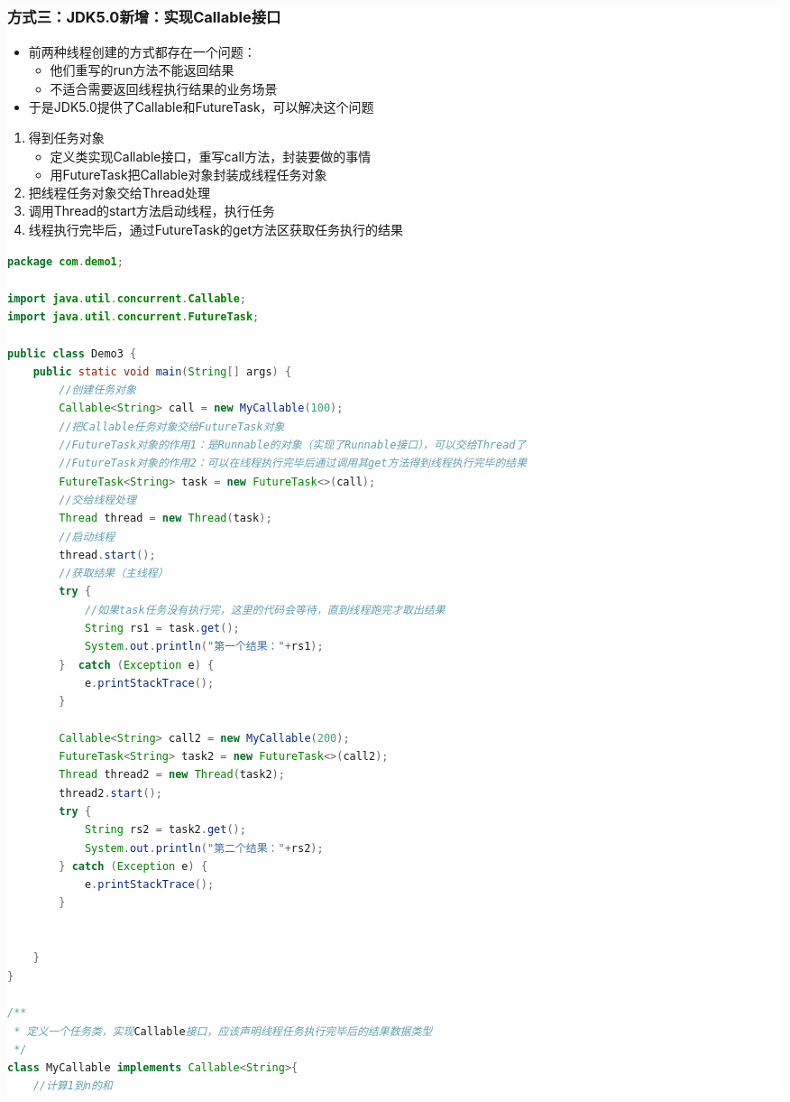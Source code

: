 


### 方式三：JDK5.0新增：实现Callable接口

- 前两种线程创建的方式都存在一个问题：
  - 他们重写的run方法不能返回结果
  - 不适合需要返回线程执行结果的业务场景
- 于是JDK5.0提供了Callable和FutureTask，可以解决这个问题



1. 得到任务对象
   - 定义类实现Callable接口，重写call方法，封装要做的事情
   - 用FutureTask把Callable对象封装成线程任务对象
2. 把线程任务对象交给Thread处理
3. 调用Thread的start方法启动线程，执行任务
4. 线程执行完毕后，通过FutureTask的get方法区获取任务执行的结果



```java
package com.demo1;

import java.util.concurrent.Callable;
import java.util.concurrent.FutureTask;

public class Demo3 {
    public static void main(String[] args) {
        //创建任务对象
        Callable<String> call = new MyCallable(100);
        //把Callable任务对象交给FutureTask对象
        //FutureTask对象的作用1：是Runnable的对象（实现了Runnable接口），可以交给Thread了
        //FutureTask对象的作用2：可以在线程执行完毕后通过调用其get方法得到线程执行完毕的结果
        FutureTask<String> task = new FutureTask<>(call);
        //交给线程处理
        Thread thread = new Thread(task);
        //启动线程
        thread.start();
        //获取结果（主线程）
        try {
            //如果task任务没有执行完，这里的代码会等待，直到线程跑完才取出结果
            String rs1 = task.get();
            System.out.println("第一个结果："+rs1);
        }  catch (Exception e) {
            e.printStackTrace();
        }

        Callable<String> call2 = new MyCallable(200);
        FutureTask<String> task2 = new FutureTask<>(call2);
        Thread thread2 = new Thread(task2);
        thread2.start();
        try {
            String rs2 = task2.get();
            System.out.println("第二个结果："+rs2);
        } catch (Exception e) {
            e.printStackTrace();
        }


    }
}

/**
 * 定义一个任务类，实现Callable接口，应该声明线程任务执行完毕后的结果数据类型
 */
class MyCallable implements Callable<String>{
    //计算1到n的和
```